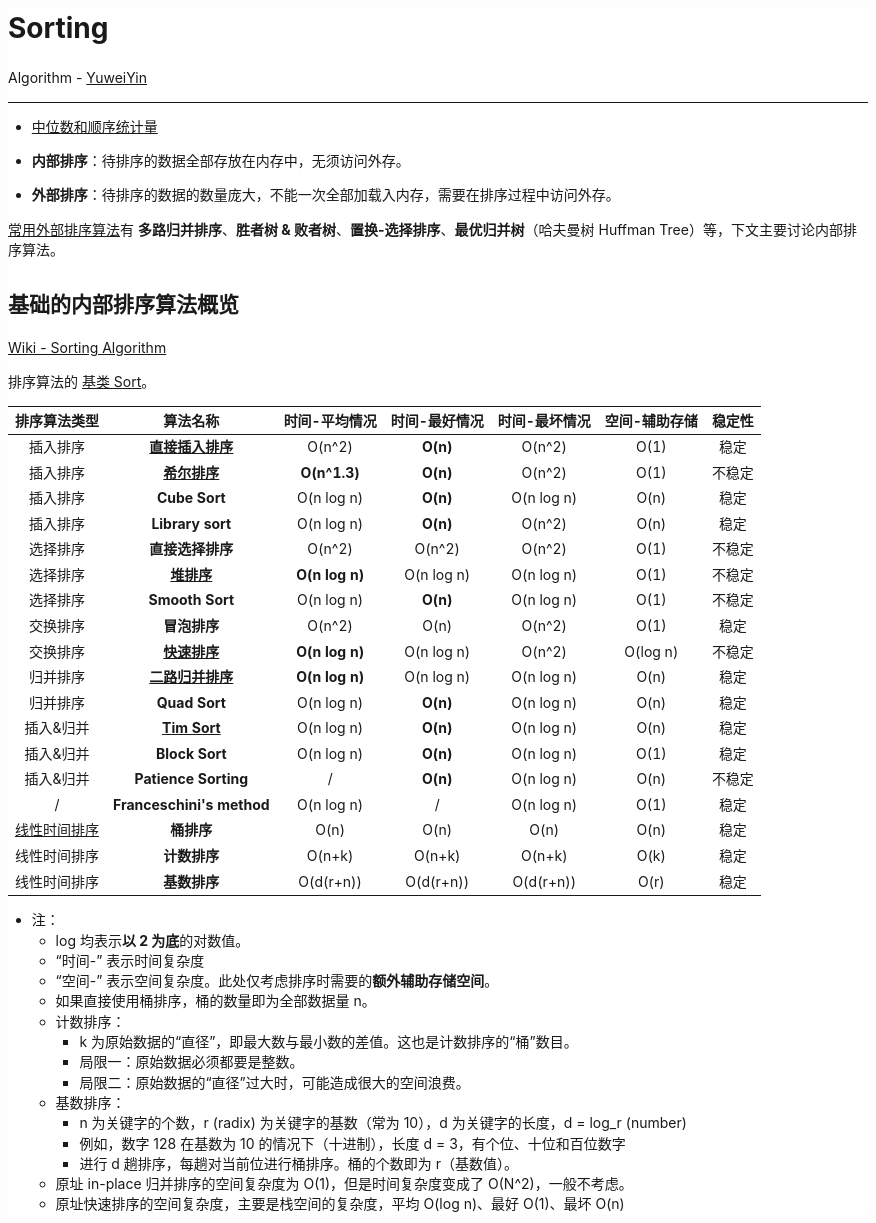 # Sorting

Algorithm - [YuweiYin](https://github.com/YuweiYin)

---

- [中位数和顺序统计量](./median-order-statistic)

- **内部排序**：待排序的数据全部存放在内存中，无须访问外存。
- **外部排序**：待排序的数据的数量庞大，不能一次全部加载入内存，需要在排序过程中访问外存。

[常用外部排序算法](http://data.biancheng.net/out_sort/)有 **多路归并排序**、**胜者树 & 败者树**、**置换-选择排序**、**最优归并树**（哈夫曼树 Huffman Tree）等，下文主要讨论内部排序算法。

## 基础的内部排序算法概览

[Wiki - Sorting Algorithm](https://en.wikipedia.org/wiki/Sorting_algorithm)

排序算法的 [基类 Sort](./sort-base-class)。

排序算法类型 | 算法名称 | 时间-平均情况 | 时间-最好情况 | 时间-最坏情况 | 空间-辅助存储 | 稳定性
:-: | :-: | :-: | :-: | :-: | :-: | :-:
插入排序 | **[直接插入排序](./insertion-sort)** | O(n^2) | **O(n)** | O(n^2) | O(1) | 稳定
插入排序 | **[希尔排序](./shell-sort)** | **O(n^1.3)** | **O(n)** | O(n^2) | O(1) | 不稳定
插入排序 | **Cube Sort** | O(n log n) | **O(n)** | O(n log n) | O(n) | 稳定
插入排序 | **Library sort** | O(n log n) | **O(n)** | O(n^2) | O(n) | 稳定
选择排序 | **直接选择排序** | O(n^2) | O(n^2) | O(n^2) | O(1) | 不稳定
选择排序 | **[堆排序](./heap-sort)** | **O(n log n)** | O(n log n) | O(n log n) | O(1) | 不稳定
选择排序 | **Smooth Sort** | O(n log n) | **O(n)** | O(n log n) | O(1) | 不稳定
交换排序 | **冒泡排序** | O(n^2) | O(n) | O(n^2) | O(1) | 稳定 | 
交换排序 | **[快速排序](./quick-sort)** | **O(n log n)** | O(n log n) | O(n^2) | O(log n) | 不稳定
归并排序 | **[二路归并排序](./merge-sort)** | **O(n log n)** | O(n log n) | O(n log n) | O(n) | 稳定
归并排序 | **Quad Sort** | O(n log n) | **O(n)** | O(n log n) | O(n) | 稳定
插入&归并 | **[Tim Sort](./tim-sort)** | O(n log n) | **O(n)** | O(n log n) | O(n) | 稳定
插入&归并 | **Block Sort** | O(n log n) | **O(n)** | O(n log n) | O(1) | 稳定
插入&归并 | **Patience Sorting** | / | **O(n)** | O(n log n) | O(n) | 不稳定
/ | **Franceschini's method** | O(n log n) | / | O(n log n) | O(1) | 稳定
[线性时间排序](./linear-time-sort) | **桶排序** | O(n) | O(n) | O(n) | O(n) | 稳定
线性时间排序 | **计数排序** | O(n+k) | O(n+k) | O(n+k) | O(k) | 稳定
线性时间排序 | **基数排序** | O(d(r+n)) | O(d(r+n)) | O(d(r+n)) | O(r) | 稳定

- 注：
	- log 均表示**以 2 为底**的对数值。
	- “时间-” 表示时间复杂度
	- “空间-” 表示空间复杂度。此处仅考虑排序时需要的**额外辅助存储空间**。
	- 如果直接使用桶排序，桶的数量即为全部数据量 n。
	- 计数排序：
		- k 为原始数据的“直径”，即最大数与最小数的差值。这也是计数排序的“桶”数目。
		- 局限一：原始数据必须都要是整数。
		- 局限二：原始数据的“直径”过大时，可能造成很大的空间浪费。
	- 基数排序：
		- n 为关键字的个数，r (radix) 为关键字的基数（常为 10），d 为关键字的长度，d = log_r (number)
		- 例如，数字 128 在基数为 10 的情况下（十进制），长度 d = 3，有个位、十位和百位数字
		- 进行 d 趟排序，每趟对当前位进行桶排序。桶的个数即为 r（基数值）。
	- 原址 in-place 归并排序的空间复杂度为 O(1)，但是时间复杂度变成了 O(N^2)，一般不考虑。
	- 原址快速排序的空间复杂度，主要是栈空间的复杂度，平均 O(log n)、最好 O(1)、最坏 O(n)
